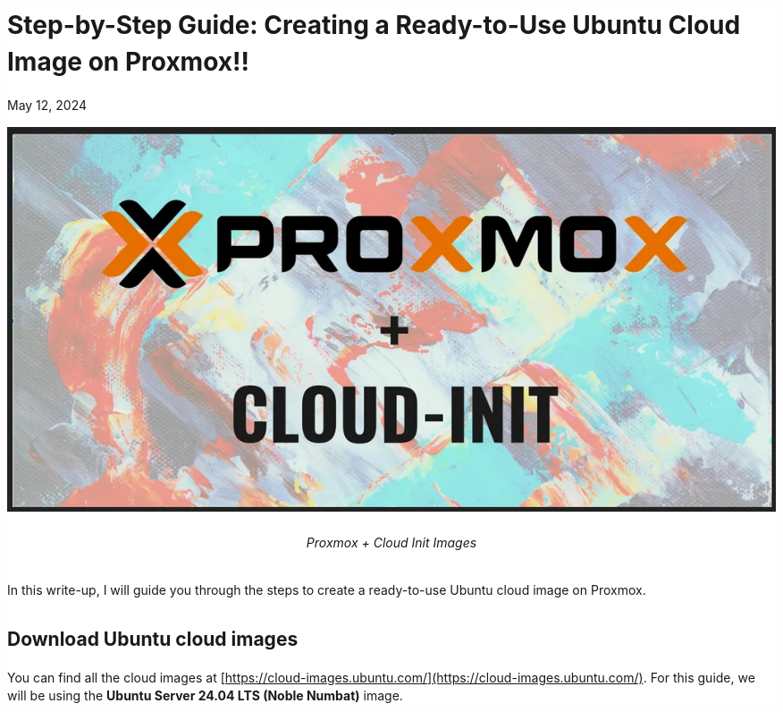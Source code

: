 
  # Step-by-Step Guide: Creating a Ready-to-Use Ubuntu Cloud Image on Proxmox!!


May 12, 2024

![alt text](_assets/1*U3YhBkmsO_9adWoBiTsJpQ.webp)

<h6 style="text-align: center;">Proxmox + Cloud Init Images</h6>

In this write-up, I will guide you through the steps to create a ready-to-use Ubuntu cloud image on Proxmox.

## Download Ubuntu cloud images

You can find all the cloud images at  [https://cloud-images.ubuntu.com/](https://cloud-images.ubuntu.com/). For this guide, we will be using the  **Ubuntu Server 24.04 LTS (Noble Numbat)** image.
